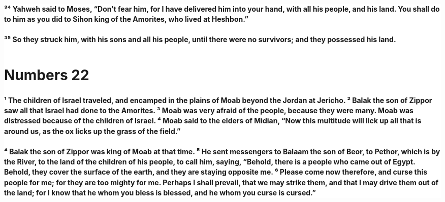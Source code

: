 
#### ³⁴ Yahweh said to Moses, “Don’t fear him, for I have delivered him into your hand, with all his people, and his land. You shall do to him as you did to Sihon king of the Amorites, who lived at Heshbon.” 


#### ³⁵ So they struck him, with his sons and all his people, until there were no survivors; and they possessed his land. 

# Numbers 22

#### ¹ The children of Israel traveled, and encamped in the plains of Moab beyond the Jordan at Jericho. ² Balak the son of Zippor saw all that Israel had done to the Amorites. ³ Moab was very afraid of the people, because they were many. Moab was distressed because of the children of Israel. ⁴ Moab said to the elders of Midian, “Now this multitude will lick up all that is around us, as the ox licks up the grass of the field.” 


#### ⁴ Balak the son of Zippor was king of Moab at that time. ⁵ He sent messengers to Balaam the son of Beor, to Pethor, which is by the River, to the land of the children of his people, to call him, saying, “Behold, there is a people who came out of Egypt. Behold, they cover the surface of the earth, and they are staying opposite me. ⁶ Please come now therefore, and curse this people for me; for they are too mighty for me. Perhaps I shall prevail, that we may strike them, and that I may drive them out of the land; for I know that he whom you bless is blessed, and he whom you curse is cursed.” 


